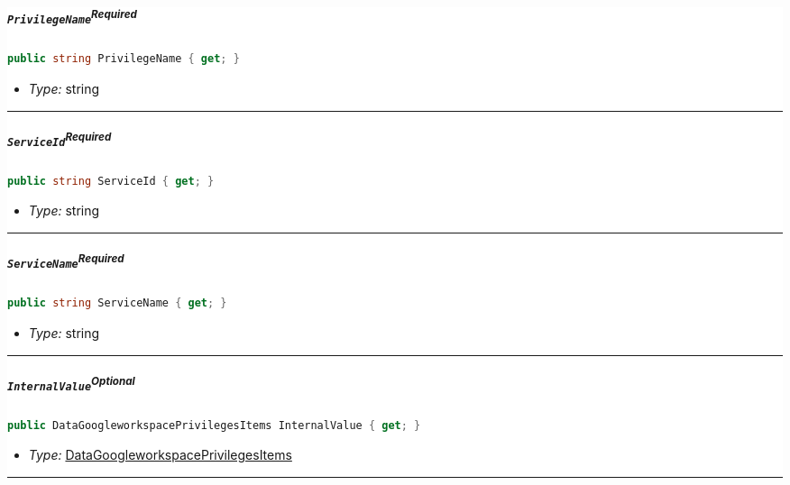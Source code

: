 ##### `PrivilegeName`<sup>Required</sup> <a name="PrivilegeName" id="@cdktf/provider-googleworkspace.dataGoogleworkspacePrivileges.DataGoogleworkspacePrivilegesItemsOutputReference.property.privilegeName"></a>

```csharp
public string PrivilegeName { get; }
```

- *Type:* string

---

##### `ServiceId`<sup>Required</sup> <a name="ServiceId" id="@cdktf/provider-googleworkspace.dataGoogleworkspacePrivileges.DataGoogleworkspacePrivilegesItemsOutputReference.property.serviceId"></a>

```csharp
public string ServiceId { get; }
```

- *Type:* string

---

##### `ServiceName`<sup>Required</sup> <a name="ServiceName" id="@cdktf/provider-googleworkspace.dataGoogleworkspacePrivileges.DataGoogleworkspacePrivilegesItemsOutputReference.property.serviceName"></a>

```csharp
public string ServiceName { get; }
```

- *Type:* string

---

##### `InternalValue`<sup>Optional</sup> <a name="InternalValue" id="@cdktf/provider-googleworkspace.dataGoogleworkspacePrivileges.DataGoogleworkspacePrivilegesItemsOutputReference.property.internalValue"></a>

```csharp
public DataGoogleworkspacePrivilegesItems InternalValue { get; }
```

- *Type:* <a href="#@cdktf/provider-googleworkspace.dataGoogleworkspacePrivileges.DataGoogleworkspacePrivilegesItems">DataGoogleworkspacePrivilegesItems</a>

---



